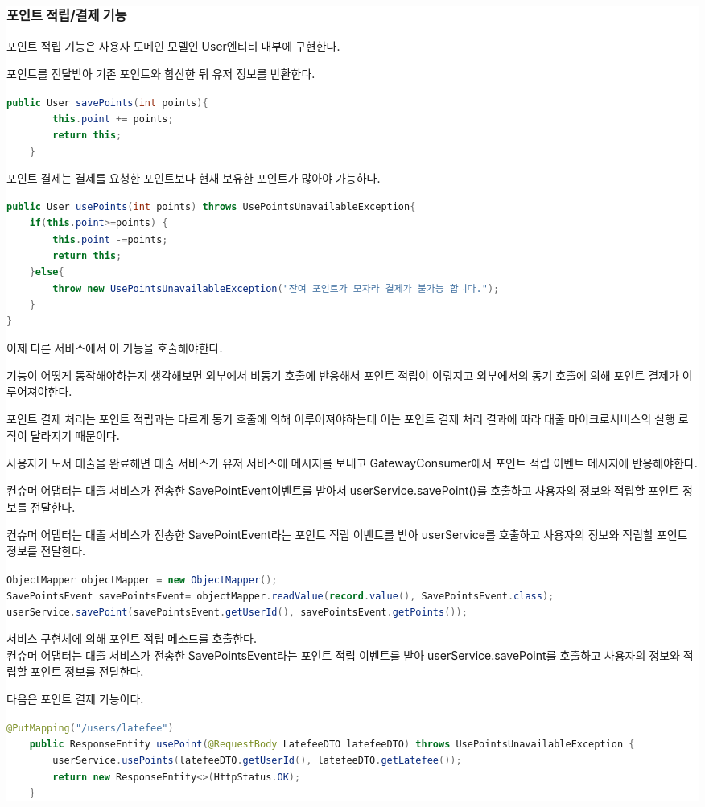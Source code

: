 ### 포인트 적립/결제 기능

포인트 적립 기능은 사용자 도메인 모델인 User엔티티 내부에 구현한다.

포인트를 전달받아 기존 포인트와 합산한 뒤 유저 정보를 반환한다.

```java
public User savePoints(int points){
        this.point += points;
        return this;
    }
```

포인트 결제는 결제를 요청한 포인트보다 현재 보유한 포인트가 많아야 가능하다.

```java
public User usePoints(int points) throws UsePointsUnavailableException{
    if(this.point>=points) {
        this.point -=points;
        return this;
    }else{
        throw new UsePointsUnavailableException("잔여 포인트가 모자라 결제가 불가능 합니다.");
    }
}
```
이제 다른 서비스에서 이 기능을 호출해야한다.

기능이 어떻게 동작해야하는지 생각해보면 외부에서 비동기 호출에 반응해서 포인트 적립이 이뤄지고 외부에서의 동기 호출에 의해 포인트 결제가 이루어져야한다.

포인트 결제 처리는 포인트 적립과는 다르게 동기 호출에 의해 이루어져야하는데 이는 포인트 결제 처리 결과에 따라 대출 마이크로서비스의 실행 로직이 달라지기 때문이다.

사용자가 도서 대출을 완료해면 대출 서비스가 유저 서비스에 메시지를 보내고 GatewayConsumer에서 포인트 적립 이벤트 메시지에 반응해야한다.

컨슈머 어댑터는 대출 서비스가 전송한 SavePointEvent이벤트를 받아서 userService.savePoint()를 호출하고 사용자의 정보와 적립할 포인트 정보를 전달한다.

컨슈머 어댑터는 대출 서비스가 전송한 SavePointEvent라는 포인트 적립 이벤트를 받아 userService를 호출하고 사용자의 정보와 적립할 포인트 정보를 전달한다.

```java
ObjectMapper objectMapper = new ObjectMapper();
SavePointsEvent savePointsEvent= objectMapper.readValue(record.value(), SavePointsEvent.class);
userService.savePoint(savePointsEvent.getUserId(), savePointsEvent.getPoints());
```

서비스 구현체에 의해 포인트 적립 메소드를 호출한다.  
컨슈머 어댑터는 대출 서비스가 전송한 SavePointsEvent라는 포인트 적립 이벤트를 받아 userService.savePoint를 호출하고 사용자의 정보와 적립할 포인트 정보를 전달한다.

다음은 포인트 결제 기능이다. 

```java
@PutMapping("/users/latefee")
    public ResponseEntity usePoint(@RequestBody LatefeeDTO latefeeDTO) throws UsePointsUnavailableException {
        userService.usePoints(latefeeDTO.getUserId(), latefeeDTO.getLatefee());
        return new ResponseEntity<>(HttpStatus.OK);
    }
```
